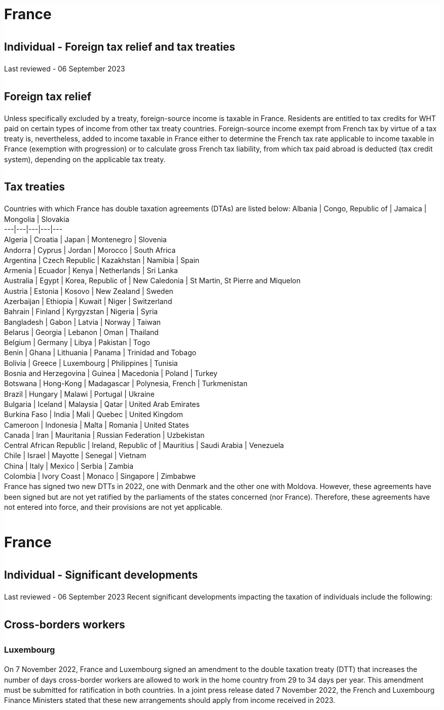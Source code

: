 # France
## Individual - Foreign tax relief and tax treaties
Last reviewed - 06 September 2023
## Foreign tax relief
Unless specifically excluded by a treaty, foreign-source income is taxable in France. Residents are entitled to tax credits for WHT paid on certain types of income from other tax treaty countries. Foreign-source income exempt from French tax by virtue of a tax treaty is, nevertheless, added to income taxable in France either to determine the French tax rate applicable to income taxable in France (exemption with progression) or to calculate gross French tax liability, from which tax paid abroad is deducted (tax credit system), depending on the applicable tax treaty.
## Tax treaties
Countries with which France has double taxation agreements (DTAs) are listed below:
Albania | Congo, Republic of | Jamaica | Mongolia | Slovakia  
---|---|---|---|---  
Algeria | Croatia | Japan | Montenegro | Slovenia  
Andorra | Cyprus | Jordan | Morocco | South Africa  
Argentina | Czech Republic | Kazakhstan | Namibia | Spain  
Armenia | Ecuador | Kenya | Netherlands | Sri Lanka  
Australia | Egypt | Korea, Republic of | New Caledonia | St Martin, St Pierre and Miquelon  
Austria | Estonia | Kosovo | New Zealand | Sweden  
Azerbaijan | Ethiopia | Kuwait | Niger | Switzerland  
Bahrain | Finland | Kyrgyzstan | Nigeria | Syria  
Bangladesh | Gabon | Latvia | Norway | Taiwan  
Belarus | Georgia | Lebanon | Oman | Thailand  
Belgium | Germany | Libya | Pakistan | Togo  
Benin | Ghana | Lithuania | Panama | Trinidad and Tobago  
Bolivia | Greece | Luxembourg | Philippines | Tunisia  
Bosnia and Herzegovina | Guinea | Macedonia | Poland | Turkey  
Botswana | Hong-Kong | Madagascar | Polynesia, French | Turkmenistan  
Brazil | Hungary | Malawi | Portugal | Ukraine  
Bulgaria | Iceland | Malaysia | Qatar | United Arab Emirates  
Burkina Faso | India | Mali | Quebec | United Kingdom  
Cameroon | Indonesia | Malta | Romania | United States  
Canada | Iran | Mauritania | Russian Federation  | Uzbekistan  
Central African Republic | Ireland, Republic of | Mauritius | Saudi Arabia | Venezuela  
Chile | Israel | Mayotte | Senegal | Vietnam  
China | Italy | Mexico | Serbia | Zambia  
Colombia | Ivory Coast | Monaco | Singapore | Zimbabwe  
France has signed two new DTTs in 2022, one with Denmark and the other one with Moldova.
However, these agreements have been signed but are not yet ratified by the parliaments of the states concerned (nor France). Therefore, these agreements have not entered into force, and their provisions are not yet applicable.


# France
## Individual - Significant developments
Last reviewed - 06 September 2023
Recent significant developments impacting the taxation of individuals include the following:
## Cross-borders workers
### Luxembourg
On 7 November 2022, France and Luxembourg signed an amendment to the double taxation treaty (DTT) that increases the number of days cross-border workers are allowed to work in the home country from 29 to 34 days per year. This amendment must be submitted for ratification in both countries. In a joint press release dated 7 November 2022, the French and Luxembourg Finance Ministers stated that these new arrangements should apply from income received in 2023.